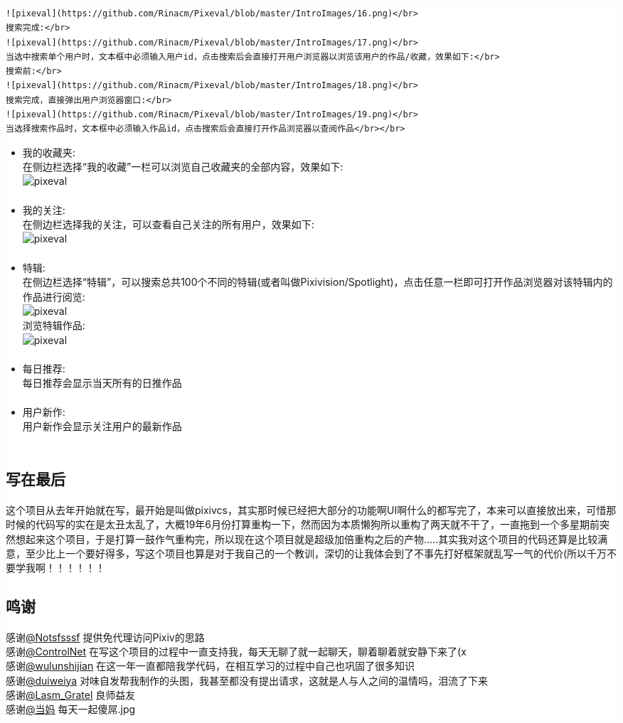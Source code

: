     ![pixeval](https://github.com/Rinacm/Pixeval/blob/master/IntroImages/16.png)</br>
    搜索完成:</br>
    ![pixeval](https://github.com/Rinacm/Pixeval/blob/master/IntroImages/17.png)</br>
    当选中搜索单个用户时，文本框中必须输入用户id，点击搜索后会直接打开用户浏览器以浏览该用户的作品/收藏，效果如下:</br>
    搜索前:</br>
    ![pixeval](https://github.com/Rinacm/Pixeval/blob/master/IntroImages/18.png)</br>
    搜索完成，直接弹出用户浏览器窗口:</br>
    ![pixeval](https://github.com/Rinacm/Pixeval/blob/master/IntroImages/19.png)</br>
    当选择搜索作品时，文本框中必须输入作品id，点击搜索后会直接打开作品浏览器以查阅作品</br></br>

* 我的收藏夹:</br>
    在侧边栏选择“我的收藏”一栏可以浏览自己收藏夹的全部内容，效果如下:</br>
    ![pixeval](https://github.com/Rinacm/Pixeval/blob/master/IntroImages/20.png)</br></br>
* 我的关注:</br>
    在侧边栏选择我的关注，可以查看自己关注的所有用户，效果如下: </br>
    ![pixeval](https://github.com/Rinacm/Pixeval/blob/master/IntroImages/21.png)</br></br>
* 特辑:</br>
    在侧边栏选择“特辑”，可以搜索总共100个不同的特辑(或者叫做Pixivision/Spotlight)，点击任意一栏即可打开作品浏览器对该特辑内的作品进行阅览:</br>
    ![pixeval](https://github.com/Rinacm/Pixeval/blob/master/IntroImages/22.png)</br>
    浏览特辑作品:</br>
    ![pixeval](https://github.com/Rinacm/Pixeval/blob/master/IntroImages/23.png)</br></br>
* 每日推荐:</br>
    每日推荐会显示当天所有的日推作品</br></br>
* 用户新作:</br>
    用户新作会显示关注用户的最新作品</br></br>

## 写在最后
  这个项目从去年开始就在写，最开始是叫做pixivcs，其实那时候已经把大部分的功能啊UI啊什么的都写完了，本来可以直接放出来，可惜那时候的代码写的实在是太丑太乱了，大概19年6月份打算重构一下，然而因为本质懒狗所以重构了两天就不干了，一直拖到一个多星期前突然想起来这个项目，于是打算一鼓作气重构完，所以现在这个项目就是超级加倍重构之后的产物.....其实我对这个项目的代码还算是比较满意，至少比上一个要好得多，写这个项目也算是对于我自己的一个教训，深切的让我体会到了不事先打好框架就乱写一气的代价(所以千万不要学我啊！！！！！！
    
## 鸣谢
   感谢[@Notsfsssf](https://github.com/Notsfsssf) 提供免代理访问Pixiv的思路</br>
   感谢[@ControlNet](https://github.com/ControlNet) 在写这个项目的过程中一直支持我，每天无聊了就一起聊天，聊着聊着就安静下来了(x</br>
   感谢[@wulunshijian](https://github.com/wulunshijian) 在这一年一直都陪我学代码，在相互学习的过程中自己也巩固了很多知识</br>
   感谢[@duiweiya](https://github.com/duiweiya) 对味自发帮我制作的头图，我甚至都没有提出请求，这就是人与人之间的温情吗，泪流了下来</br>
   感谢[@Lasm_Gratel](https://github.com/NanamiArihara) 良师益友</br>
   感谢[@当妈](https://github.com/TheRealKamisama) 每天一起傻屌.jpg</br>
